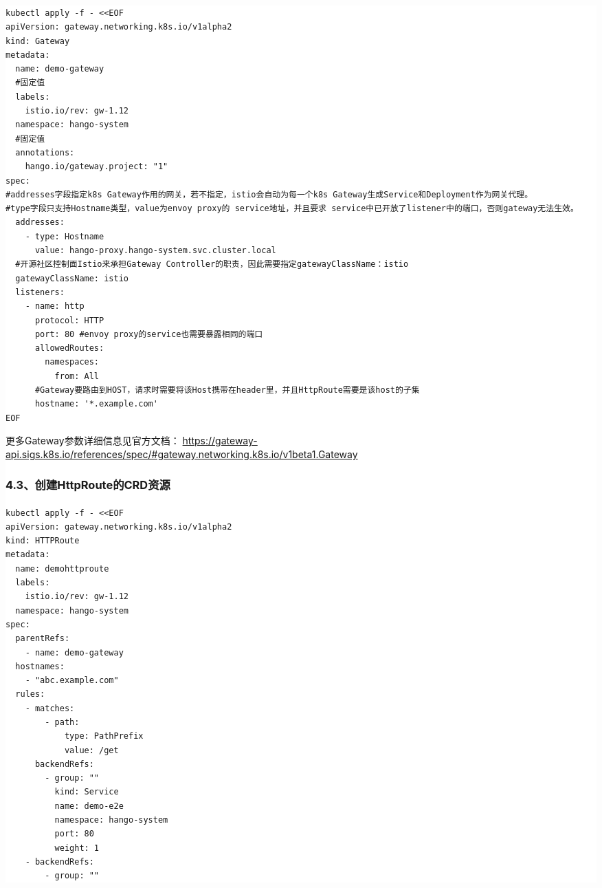 ```shell
kubectl apply -f - <<EOF
apiVersion: gateway.networking.k8s.io/v1alpha2
kind: Gateway
metadata:
  name: demo-gateway
  #固定值
  labels:
    istio.io/rev: gw-1.12 
  namespace: hango-system
  #固定值
  annotations:
    hango.io/gateway.project: "1" 
spec:
#addresses字段指定k8s Gateway作用的网关，若不指定，istio会自动为每一个k8s Gateway生成Service和Deployment作为网关代理。
#type字段只支持Hostname类型，value为envoy proxy的 service地址，并且要求 service中已开放了listener中的端口，否则gateway无法生效。
  addresses:
    - type: Hostname
      value: hango-proxy.hango-system.svc.cluster.local
  #开源社区控制面Istio来承担Gateway Controller的职责，因此需要指定gatewayClassName：istio
  gatewayClassName: istio 
  listeners:
    - name: http
      protocol: HTTP
      port: 80 #envoy proxy的service也需要暴露相同的端口
      allowedRoutes:
        namespaces:
          from: All
      #Gateway要路由到HOST，请求时需要将该Host携带在header里，并且HttpRoute需要是该host的子集
      hostname: '*.example.com' 
EOF
```
更多Gateway参数详细信息见官方文档：
https://gateway-api.sigs.k8s.io/references/spec/#gateway.networking.k8s.io/v1beta1.Gateway
### 4.3、创建HttpRoute的CRD资源
```shell
kubectl apply -f - <<EOF
apiVersion: gateway.networking.k8s.io/v1alpha2
kind: HTTPRoute
metadata:
  name: demohttproute
  labels:
    istio.io/rev: gw-1.12
  namespace: hango-system
spec:
  parentRefs:
    - name: demo-gateway
  hostnames:
    - "abc.example.com"
  rules:
    - matches:
        - path:
            type: PathPrefix
            value: /get
      backendRefs:
        - group: ""
          kind: Service
          name: demo-e2e
          namespace: hango-system
          port: 80
          weight: 1
    - backendRefs:
        - group: ""
```